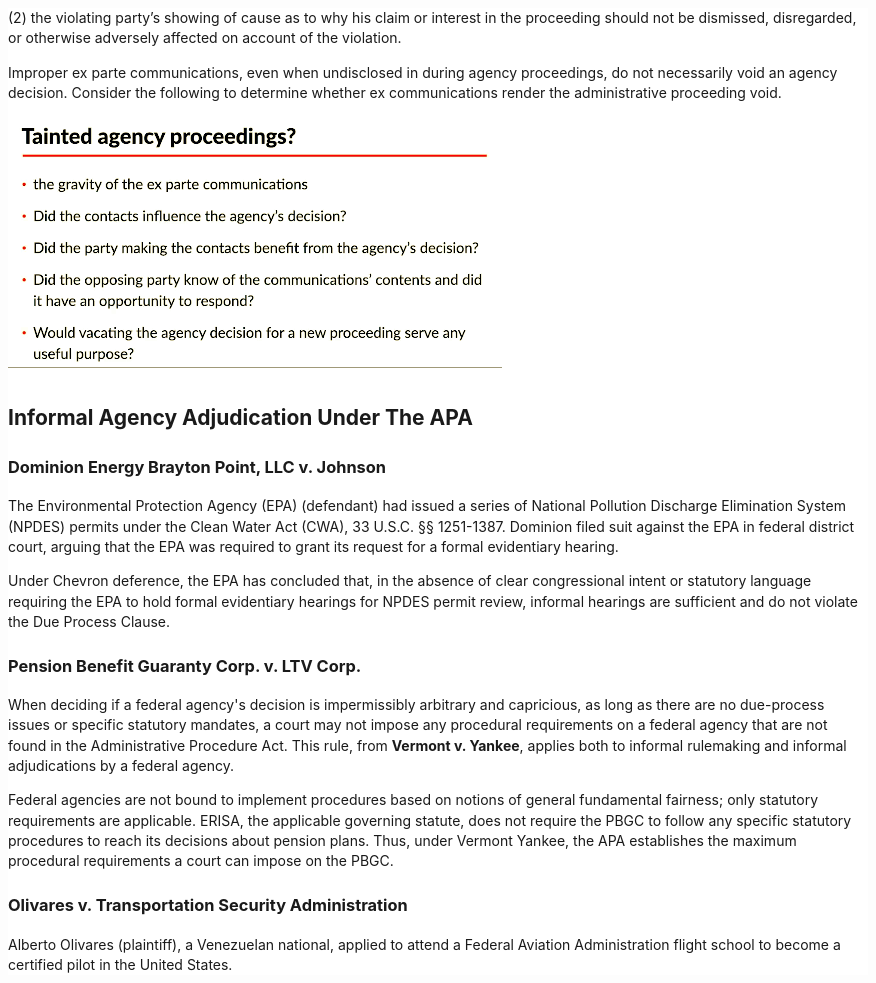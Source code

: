 (2) the violating party’s showing of cause as to why his claim or interest in the proceeding should not be dismissed, disregarded, or otherwise adversely affected on account of the violation.

Improper ex parte communications, even when undisclosed in during agency proceedings, do not necessarily void an agency decision. Consider the following to determine whether ex communications render the administrative proceeding void.

![](<../../../../.gitbook/assets/Screen Shot 2021-10-05 at 4.41.14 PM.png>)

## Informal Agency Adjudication Under The APA

### Dominion Energy Brayton Point, LLC v. Johnson

The Environmental Protection Agency (EPA) (defendant) had issued a series of National Pollution Discharge Elimination System (NPDES) permits under the Clean Water Act (CWA), 33 U.S.C. §§ 1251-1387. Dominion filed suit against the EPA in federal district court, arguing that the EPA was required to grant its request for a formal evidentiary hearing.

Under Chevron deference, the EPA has concluded that, in the absence of clear congressional intent or statutory language requiring the EPA to hold formal evidentiary hearings for NPDES permit review, informal hearings are sufficient and do not violate the Due Process Clause.

### Pension Benefit Guaranty Corp. v. LTV Corp.

When deciding if a federal agency's decision is impermissibly arbitrary and capricious, as long as there are no due-process issues or specific statutory mandates, a court may not impose any procedural requirements on a federal agency that are not found in the Administrative Procedure Act. This rule, from **Vermont v. Yankee**, applies both to informal rulemaking and informal adjudications by a federal agency.

Federal agencies are not bound to implement procedures based on notions of general fundamental fairness; only statutory requirements are applicable. ERISA, the applicable governing statute, does not require the PBGC to follow any specific statutory procedures to reach its decisions about pension plans. Thus, under Vermont Yankee, the APA establishes the maximum procedural requirements a court can impose on the PBGC.

### Olivares v. Transportation Security Administration

Alberto Olivares (plaintiff), a Venezuelan national, applied to attend a Federal Aviation Administration flight school to become a certified pilot in the United States.
